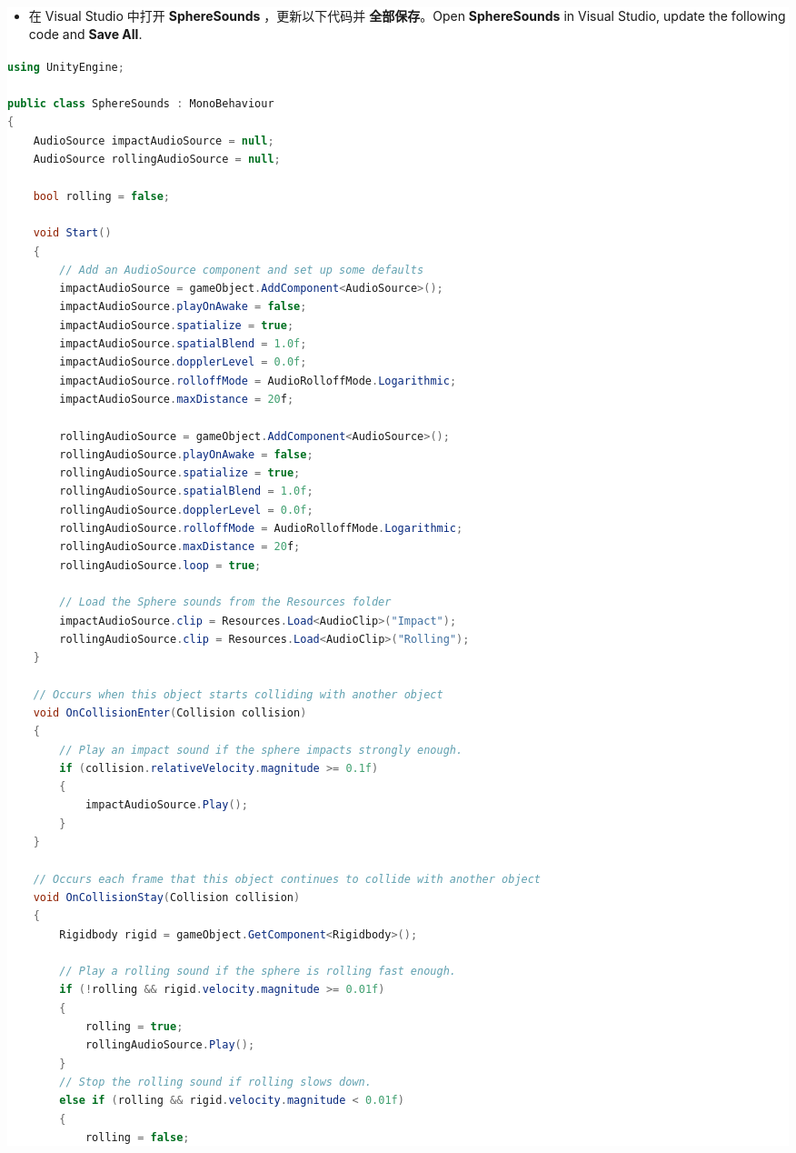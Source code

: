 * <span data-ttu-id="b6407-267">在 Visual Studio 中打开 **SphereSounds** ，更新以下代码并 **全部保存**。</span><span class="sxs-lookup"><span data-stu-id="b6407-267">Open **SphereSounds** in Visual Studio, update the following code and **Save All**.</span></span>

```cs
using UnityEngine;

public class SphereSounds : MonoBehaviour
{
    AudioSource impactAudioSource = null;
    AudioSource rollingAudioSource = null;

    bool rolling = false;

    void Start()
    {
        // Add an AudioSource component and set up some defaults
        impactAudioSource = gameObject.AddComponent<AudioSource>();
        impactAudioSource.playOnAwake = false;
        impactAudioSource.spatialize = true;
        impactAudioSource.spatialBlend = 1.0f;
        impactAudioSource.dopplerLevel = 0.0f;
        impactAudioSource.rolloffMode = AudioRolloffMode.Logarithmic;
        impactAudioSource.maxDistance = 20f;

        rollingAudioSource = gameObject.AddComponent<AudioSource>();
        rollingAudioSource.playOnAwake = false;
        rollingAudioSource.spatialize = true;
        rollingAudioSource.spatialBlend = 1.0f;
        rollingAudioSource.dopplerLevel = 0.0f;
        rollingAudioSource.rolloffMode = AudioRolloffMode.Logarithmic;
        rollingAudioSource.maxDistance = 20f;
        rollingAudioSource.loop = true;

        // Load the Sphere sounds from the Resources folder
        impactAudioSource.clip = Resources.Load<AudioClip>("Impact");
        rollingAudioSource.clip = Resources.Load<AudioClip>("Rolling");
    }

    // Occurs when this object starts colliding with another object
    void OnCollisionEnter(Collision collision)
    {
        // Play an impact sound if the sphere impacts strongly enough.
        if (collision.relativeVelocity.magnitude >= 0.1f)
        {
            impactAudioSource.Play();
        }
    }

    // Occurs each frame that this object continues to collide with another object
    void OnCollisionStay(Collision collision)
    {
        Rigidbody rigid = gameObject.GetComponent<Rigidbody>();

        // Play a rolling sound if the sphere is rolling fast enough.
        if (!rolling && rigid.velocity.magnitude >= 0.01f)
        {
            rolling = true;
            rollingAudioSource.Play();
        }
        // Stop the rolling sound if rolling slows down.
        else if (rolling && rigid.velocity.magnitude < 0.01f)
        {
            rolling = false;
```